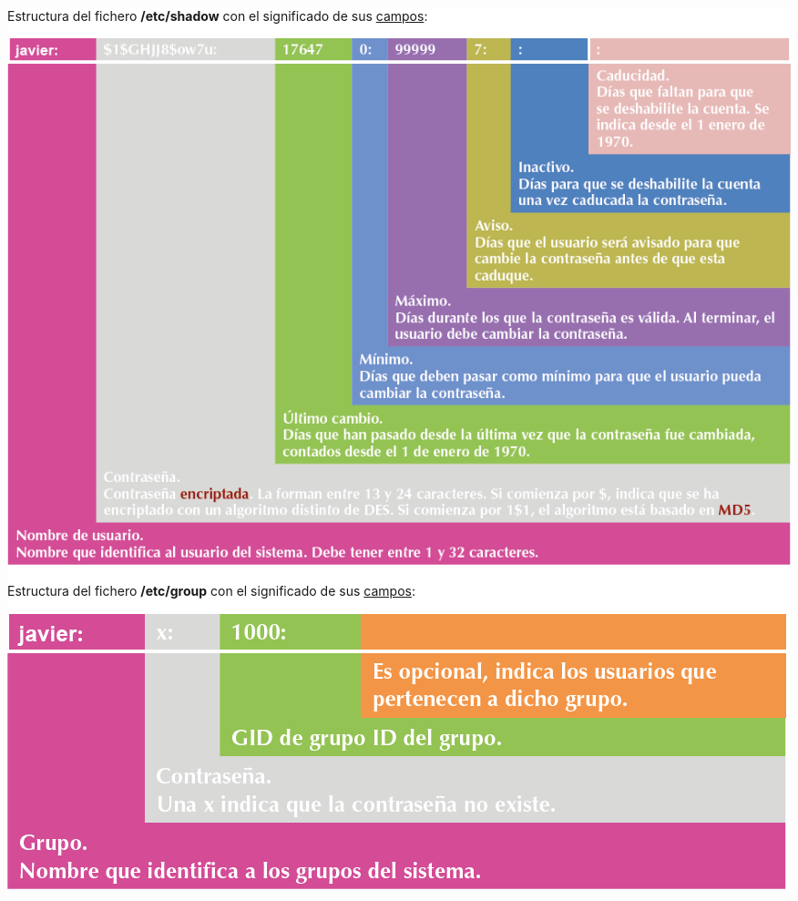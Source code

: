 Estructura del fichero **/etc/shadow** con el significado de sus <u>campos</u>:

![](media/3c3e61a5d159c6f05f61cb8ff835c23f.png)

Estructura del fichero **/etc/group** con el significado de sus <u>campos</u>:

![](media/f530f0ae904737d5c38394e93b163978.png)
